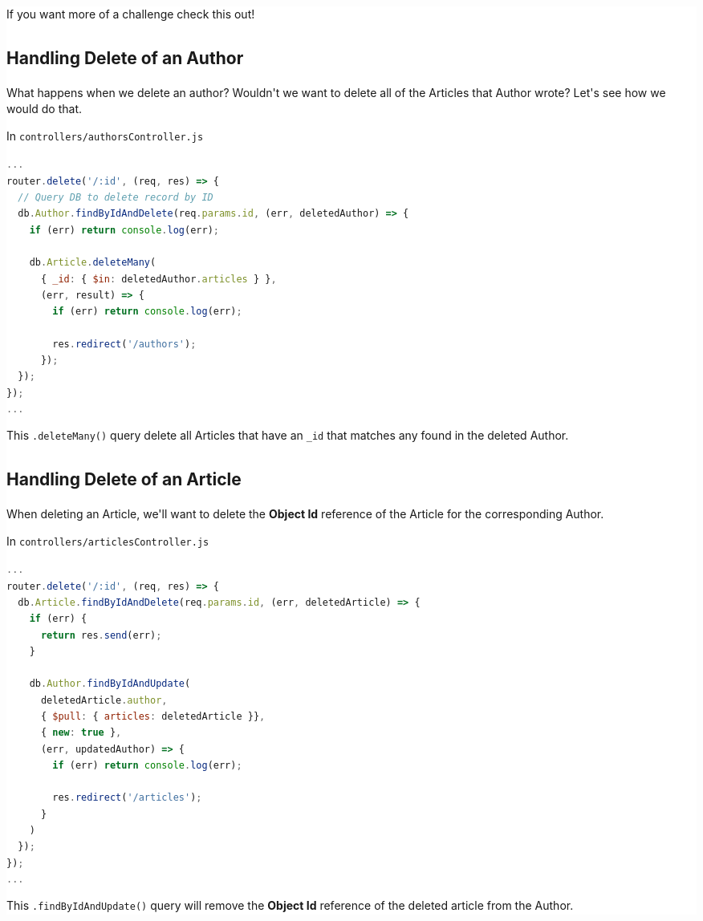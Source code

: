 If you want more of a challenge check this out!

## Handling Delete of an Author

What happens when we delete an author? Wouldn't we want to delete all of the Articles that Author wrote? Let's see how we would do that.

In `controllers/authorsController.js`
```js
...
router.delete('/:id', (req, res) => {
  // Query DB to delete record by ID
  db.Author.findByIdAndDelete(req.params.id, (err, deletedAuthor) => {
    if (err) return console.log(err);

    db.Article.deleteMany(
      { _id: { $in: deletedAuthor.articles } },
      (err, result) => {
        if (err) return console.log(err);

        res.redirect('/authors');
      });
  });
});
...
```
This `.deleteMany()` query delete all Articles that have an `_id` that matches any found in the deleted Author.

## Handling Delete of an Article

When deleting an Article, we'll want to delete the **Object Id** reference of the Article for the corresponding Author.

In `controllers/articlesController.js`
```js
...
router.delete('/:id', (req, res) => {
  db.Article.findByIdAndDelete(req.params.id, (err, deletedArticle) => {
    if (err) {
      return res.send(err);
    }

    db.Author.findByIdAndUpdate(
      deletedArticle.author,
      { $pull: { articles: deletedArticle }},
      { new: true },
      (err, updatedAuthor) => {
        if (err) return console.log(err);

        res.redirect('/articles');
      }
    )
  });
});
...
```
This `.findByIdAndUpdate()` query will remove the **Object Id** reference of the deleted article from the Author.
